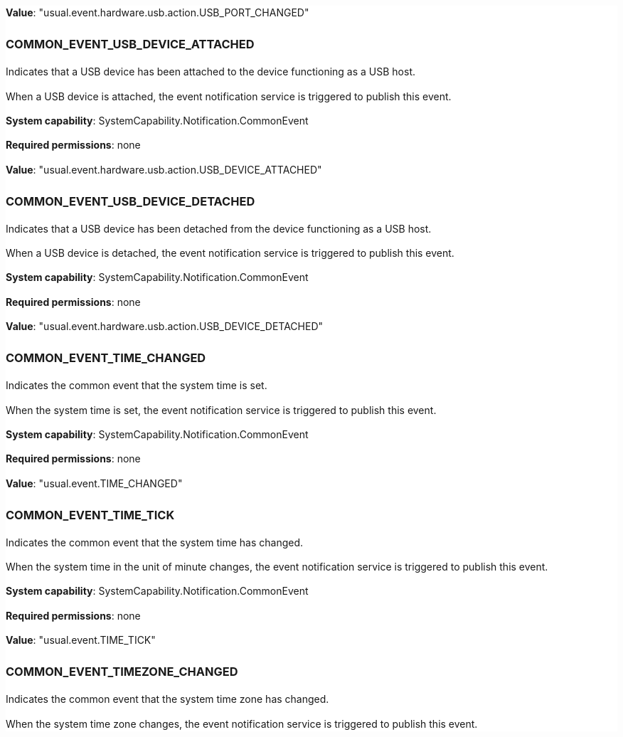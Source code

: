 **Value**: "usual.event.hardware.usb.action.USB_PORT_CHANGED"


### COMMON_EVENT_USB_DEVICE_ATTACHED

Indicates that a USB device has been attached to the device functioning as a USB host.

When a USB device is attached, the event notification service is triggered to publish this event.

**System capability**: SystemCapability.Notification.CommonEvent

**Required permissions**: none

**Value**: "usual.event.hardware.usb.action.USB_DEVICE_ATTACHED"


### COMMON_EVENT_USB_DEVICE_DETACHED

Indicates that a USB device has been detached from the device functioning as a USB host.

When a USB device is detached, the event notification service is triggered to publish this event.

**System capability**: SystemCapability.Notification.CommonEvent

**Required permissions**: none

**Value**: "usual.event.hardware.usb.action.USB_DEVICE_DETACHED"


### COMMON_EVENT_TIME_CHANGED

Indicates the common event that the system time is set.

When the system time is set, the event notification service is triggered to publish this event.

**System capability**: SystemCapability.Notification.CommonEvent

**Required permissions**: none

**Value**: "usual.event.TIME_CHANGED"


### COMMON_EVENT_TIME_TICK

Indicates the common event that the system time has changed.

When the system time in the unit of minute changes, the event notification service is triggered to publish this event.

**System capability**: SystemCapability.Notification.CommonEvent

**Required permissions**: none

**Value**: "usual.event.TIME_TICK"


### COMMON_EVENT_TIMEZONE_CHANGED

Indicates the common event that the system time zone has changed.

When the system time zone changes, the event notification service is triggered to publish this event.
